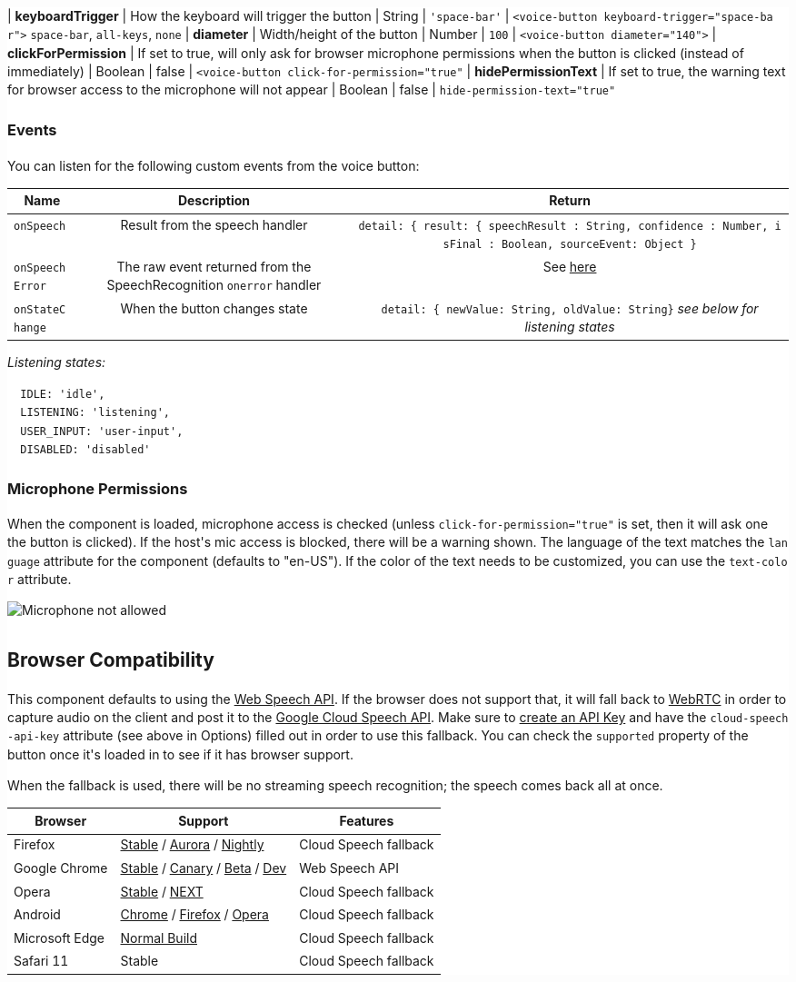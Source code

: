 | **keyboardTrigger** | How the keyboard will trigger the button | String | `'space-bar'` | `<voice-button keyboard-trigger="space-bar">` `space-bar`, `all-keys`, `none`
| **diameter** | Width/height of the button | Number | `100` | `<voice-button diameter="140">`
| **clickForPermission** | If set to true, will only ask for browser microphone permissions when the button is clicked (instead of immediately) | Boolean | false | `<voice-button click-for-permission="true"`
| **hidePermissionText** | If set to true, the warning text for browser access to the microphone will not appear | Boolean | false | `hide-permission-text="true"`


### Events

You can listen for the following custom events from the voice button:

| Name		    | Description	| Return |
| ----------- | :-----------:| :-----------:|
| `onSpeech` | Result from the speech handler | `detail: { result: { speechResult : String, confidence : Number, isFinal : Boolean, sourceEvent: Object }`
| `onSpeechError` | The raw event returned from the SpeechRecognition `onerror` handler | See [here](https://developer.mozilla.org/en-US/docs/Web/API/SpeechRecognition/onerror)
| `onStateChange` | When the button changes state | `detail: { newValue: String, oldValue: String}` *see below for listening states* 

*Listening states:*

      IDLE: 'idle',
      LISTENING: 'listening',
      USER_INPUT: 'user-input',
      DISABLED: 'disabled'


### Microphone Permissions

When the component is loaded, microphone access is checked (unless `click-for-permission="true"` is set, then it will ask one the button is clicked).  If the host's mic access is blocked, there will be a warning shown.  The language of the text matches the `language` attribute for the component (defaults to "en-US").  If the color of the text needs to be customized, you can use the `text-color` attribute.

![Microphone not allowed](https://storage.googleapis.com/readme-assets/cannotaccessmicrophone.png)


## Browser Compatibility

This component defaults to using the [Web Speech API](https://developer.mozilla.org/en-US/docs/Web/API/Web_Speech_API).  If the browser does not support that, it will fall back to [WebRTC](https://developer.mozilla.org/en-US/docs/Web/API/WebRTC_API) in order to capture audio on the client and post it to the [Google Cloud Speech API](https://cloud.google.com/speech/).  Make sure to [create an API Key](https://support.google.com/cloud/answer/6158862?hl=en) and have the `cloud-speech-api-key` attribute (see above in Options) filled out in order to use this fallback.  You can check the `supported` property of the button once it's loaded in to see if it has browser support.

When the fallback is used, there will be no streaming speech recognition; the speech comes back all at once.


| Browser        | Support           | Features |
| ------------- |-------------|-------------|
| Firefox | [Stable](http://www.mozilla.org/en-US/firefox/new/) / [Aurora](http://www.mozilla.org/en-US/firefox/aurora/) / [Nightly](http://nightly.mozilla.org/) | Cloud Speech fallback |
| Google Chrome | [Stable](https://www.google.com/intl/en_uk/chrome/browser/) / [Canary](https://www.google.com/intl/en/chrome/browser/canary.html) / [Beta](https://www.google.com/intl/en/chrome/browser/beta.html) / [Dev](https://www.google.com/intl/en/chrome/browser/index.html?extra=devchannel#eula) | Web Speech API |
| Opera | [Stable](http://www.opera.com/) / [NEXT](http://www.opera.com/computer/next)  | Cloud Speech fallback |
| Android | [Chrome](https://play.google.com/store/apps/details?id=com.chrome.beta&hl=en) / [Firefox](https://play.google.com/store/apps/details?id=org.mozilla.firefox) / [Opera](https://play.google.com/store/apps/details?id=com.opera.browser) | Cloud Speech fallback |
| Microsoft Edge | [Normal Build](https://www.microsoft.com/en-us/windows/microsoft-edge) | Cloud Speech fallback |
| Safari 11 | Stable | Cloud Speech fallback |
